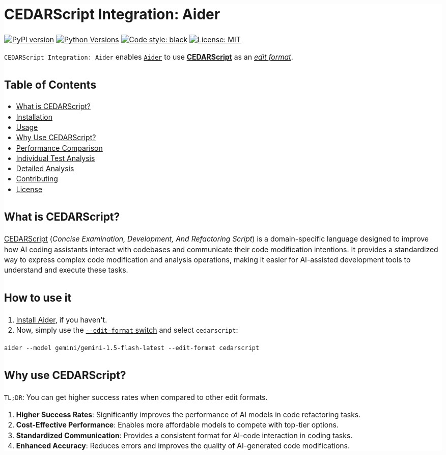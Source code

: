 # CEDARScript Integration: Aider

[![PyPI version](https://badge.fury.io/py/cedarscript-integration-aider.svg)](https://pypi.org/project/cedarscript-integration-aider/)
[![Python Versions](https://img.shields.io/pypi/pyversions/cedarscript-integration-aider.svg)](https://pypi.org/project/cedarscript-integration-aider/)
[![Code style: black](https://img.shields.io/badge/code%20style-black-000000.svg)](https://github.com/psf/black)
[![License: MIT](https://img.shields.io/badge/License-MIT-yellow.svg)](https://opensource.org/licenses/MIT)

`CEDARScript Integration: Aider` enables [`Aider`](https://aider.chat/) to use 
[**CEDARScript**](https://github.com/CEDARScript/cedarscript-grammar#readme)
as an [_edit format_](https://aider.chat/docs/benchmarks.html#edit-formats).

## Table of Contents
- [What is CEDARScript?](#what-is-cedarscript)
- [Installation](#how-to-use-it)
- [Usage](#usage)
- [Why Use CEDARScript?](#why-use-cedarscript)
- [Performance Comparison](#performance-comparison)
- [Individual Test Analysis](#individual-test-analysis)
- [Detailed Analysis](#detailed-analysis)
- [Contributing](#contributing)
- [License](#license)

## What is CEDARScript?

[CEDARScript](https://github.com/CEDARScript/cedarscript-grammar#readme) (_Concise Examination, Development, And Refactoring Script_)
is a domain-specific language designed to improve how AI coding assistants interact with codebases and communicate their code modification intentions.
It provides a standardized way to express complex code modification and analysis operations, making it easier for
AI-assisted development tools to understand and execute these tasks.

## How to use it

1. [Install Aider](https://aider.chat/docs/install.html), if you haven't.
2. Now, simply use the [`--edit-format` switch](https://aider.chat/docs/more/edit-formats.html) and select `cedarscript`:
```shell
aider --model gemini/gemini-1.5-flash-latest --edit-format cedarscript
```

## Why use CEDARScript?

`TL;DR`: You can get higher success rates when compared to other edit formats.

1. **Higher Success Rates**: Significantly improves the performance of AI models in code refactoring tasks.
2. **Cost-Effective Performance**: Enables more affordable models to compete with top-tier options.
3. **Standardized Communication**: Provides a consistent format for AI-code interaction in coding tasks.
4. **Enhanced Accuracy**: Reduces errors and improves the quality of AI-generated code modifications.
